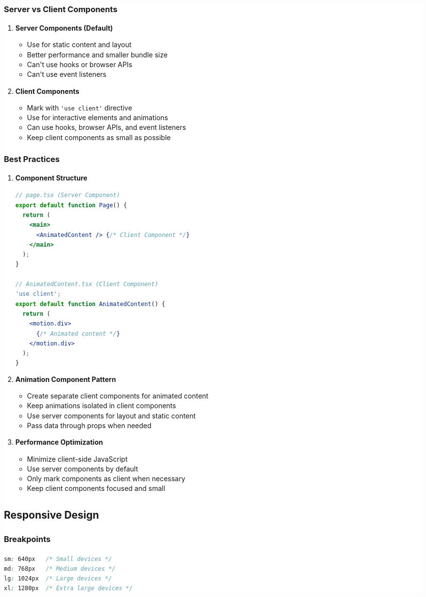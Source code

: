 ### Server vs Client Components
1. **Server Components (Default)**
   - Use for static content and layout
   - Better performance and smaller bundle size
   - Can't use hooks or browser APIs
   - Can't use event listeners

2. **Client Components**
   - Mark with `'use client'` directive
   - Use for interactive elements and animations
   - Can use hooks, browser APIs, and event listeners
   - Keep client components as small as possible

### Best Practices
1. **Component Structure**
   ```jsx
   // page.tsx (Server Component)
   export default function Page() {
     return (
       <main>
         <AnimatedContent /> {/* Client Component */}
       </main>
     );
   }

   // AnimatedContent.tsx (Client Component)
   'use client';
   export default function AnimatedContent() {
     return (
       <motion.div>
         {/* Animated content */}
       </motion.div>
     );
   }
   ```

2. **Animation Component Pattern**
   - Create separate client components for animated content
   - Keep animations isolated in client components
   - Use server components for layout and static content
   - Pass data through props when needed

3. **Performance Optimization**
   - Minimize client-side JavaScript
   - Use server components by default
   - Only mark components as client when necessary
   - Keep client components focused and small

## Responsive Design

### Breakpoints
```css
sm: 640px   /* Small devices */
md: 768px   /* Medium devices */
lg: 1024px  /* Large devices */
xl: 1280px  /* Extra large devices */
```
